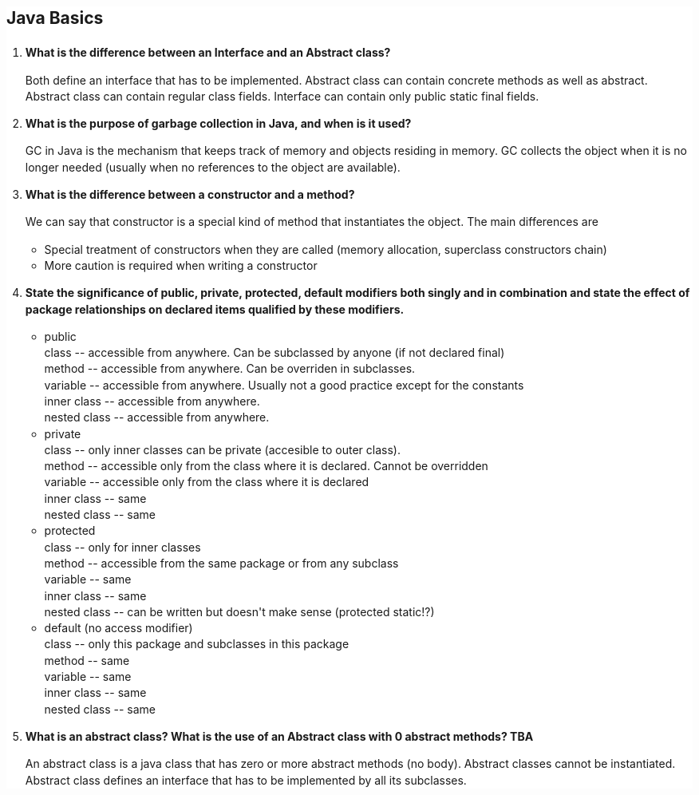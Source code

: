Java Basics
-----------

1. ****What is the difference between an Interface and an Abstract class?****

    Both define an interface that has to be implemented. Abstract class can contain concrete methods as well as abstract. Abstract class can contain regular class fields. Interface can contain only public static final fields.

2. **What is the purpose of garbage collection in Java, and when is it used?**

    GC in Java is the mechanism that keeps track of memory and objects residing in memory. GC collects the object when it is no longer needed (usually when no references to the object are available).

3. **What is the difference between a constructor and a method?**

    We can say that constructor is a special kind of method that instantiates the object. The main differences are

    * Special treatment of constructors when they are called (memory allocation, superclass constructors chain)
    * More caution is required when writing a constructor

4. **State the significance of public, private, protected, default modifiers both singly and in combination and state the effect of package relationships on declared items qualified by these modifiers.**

    * public  
        class -- accessible from anywhere. Can be subclassed by anyone (if not declared final)  
        method -- accessible from anywhere. Can be overriden in subclasses.  
        variable -- accessible from anywhere. Usually not a good practice except for the constants  
        inner class -- accessible from anywhere.  
        nested class -- accessible from anywhere.  
    * private  
        class -- only inner classes can be private (accesible to outer class).  
        method -- accessible only from the class where it is declared. Cannot be overridden  
        variable -- accessible only from the class where it is declared  
        inner class -- same  
        nested class -- same  
    * protected  
        class -- only for inner classes  
        method -- accessible from the same package or from any subclass  
        variable -- same  
        inner class -- same  
        nested class -- can be written but doesn't make sense (protected static!?)  
    * default (no access modifier)  
        class -- only this package and subclasses in this package  
        method -- same  
        variable -- same  
        inner class -- same  
        nested class -- same 

5. **What is an abstract class? What is the use of an Abstract class with 0 abstract methods? TBA**

    An abstract class is a java class that has zero or more abstract methods (no body). Abstract classes cannot be instantiated. Abstract class defines an interface that has to be implemented by all its subclasses.
